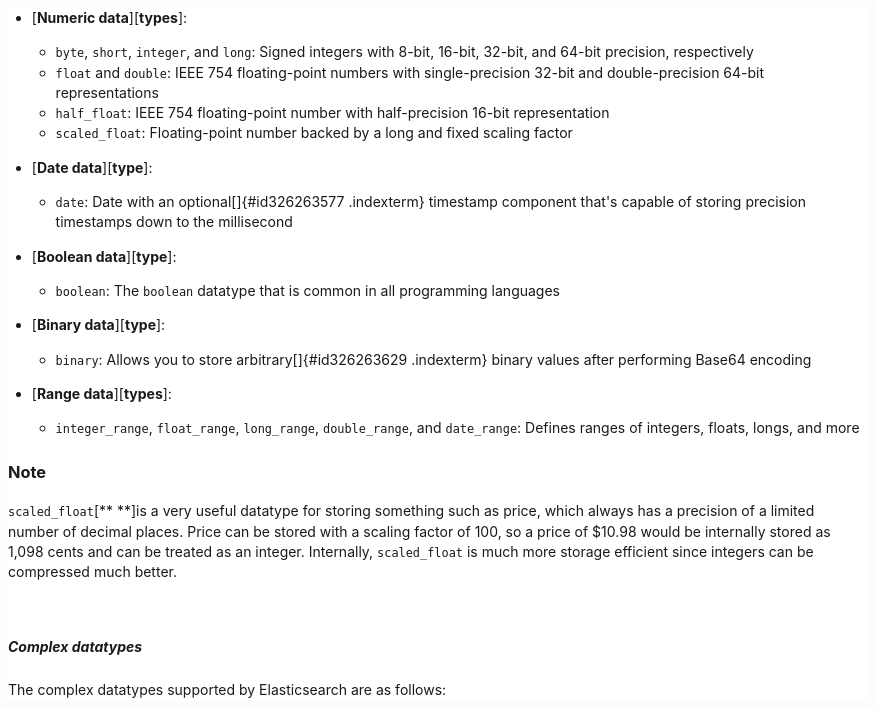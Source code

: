 -   [**Numeric data**][**types**]: 
    
    -   `byte`, `short`, `integer`, and
        `long`: Signed integers
        with 8-bit, 16-bit, 32-bit, and 64-bit precision, respectively
    -   `float` and `double`: IEEE 754
        floating-point numbers with single-precision 32-bit and
        double-precision 64-bit representations
    -   `half_float`: IEEE 754 floating-point number with
        half-precision 16-bit representation
    -   `scaled_float`: Floating-point number backed by a long
        and fixed scaling factor
    
-   [**Date data**][**type**]:
    
    -   `date`: Date with an optional[]{#id326263577
        .indexterm} timestamp component that\'s capable of storing
        precision timestamps down to the millisecond
    
-   [**Boolean data**][**type**]:
    
    -   `boolean`: The `boolean` datatype
        that is common in all programming
        languages
    
-   [**Binary data**][**type**]:
    
    -   `binary`: Allows you to store arbitrary[]{#id326263629
        .indexterm} binary values after performing Base64 encoding
    
-   [**Range data**][**types**]: 
    
    -   `integer_range`, `float_range`,
        `long_range`, `double_range`,
        and `date_range`: Defines ranges of integers, floats,
        longs, and more
    



### Note

`scaled_float`[** **]is a very useful datatype for
storing something such as price, which always has a precision of a
limited number of decimal places. Price can be stored with a scaling
factor of 100, so a price of \$10.98 would be internally stored as 1,098
cents and can be treated as an integer. Internally,
`scaled_float` is much more storage efficient since integers
can be compressed much better.


 

##### Complex datatypes



The complex datatypes supported by
Elasticsearch are as follows:
